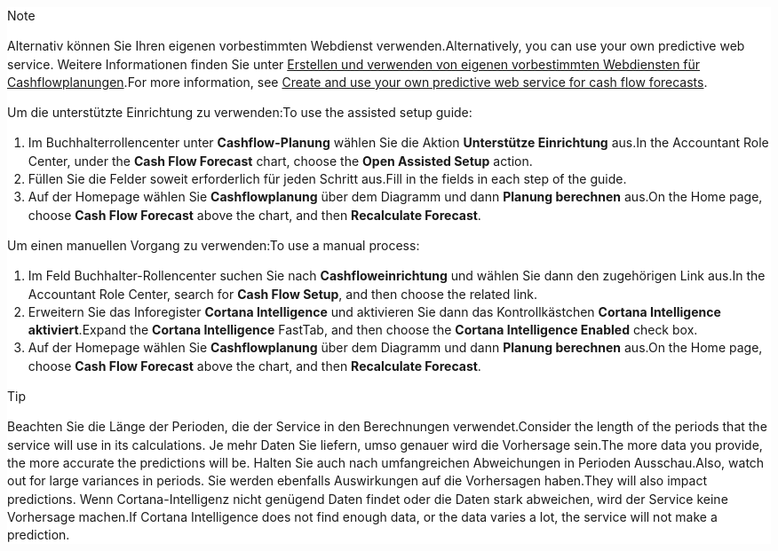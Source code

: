 > [!NOTE]  
>   <span data-ttu-id="0dfea-151">Alternativ können Sie Ihren eigenen vorbestimmten Webdienst verwenden.</span><span class="sxs-lookup"><span data-stu-id="0dfea-151">Alternatively, you can use your own predictive web service.</span></span> <span data-ttu-id="0dfea-152">Weitere Informationen finden Sie unter [Erstellen und verwenden von eigenen vorbestimmten Webdiensten für Cashflowplanungen](#AnchorText).</span><span class="sxs-lookup"><span data-stu-id="0dfea-152">For more information, see [Create and use your own predictive web service for cash flow forecasts](#AnchorText).</span></span>  

<span data-ttu-id="0dfea-153">Um die unterstützte Einrichtung zu verwenden:</span><span class="sxs-lookup"><span data-stu-id="0dfea-153">To use the assisted setup guide:</span></span>  

1. <span data-ttu-id="0dfea-154">Im Buchhalterrollencenter unter **Cashflow-Planung** wählen Sie die Aktion **Unterstütze Einrichtung** aus.</span><span class="sxs-lookup"><span data-stu-id="0dfea-154">In the Accountant Role Center, under the **Cash Flow Forecast** chart, choose the **Open Assisted Setup** action.</span></span>  
2. <span data-ttu-id="0dfea-155">Füllen Sie die Felder soweit erforderlich für jeden Schritt aus.</span><span class="sxs-lookup"><span data-stu-id="0dfea-155">Fill in the fields in each step of the guide.</span></span>  
3. <span data-ttu-id="0dfea-156">Auf der Homepage wählen Sie **Cashflowplanung** über dem Diagramm und dann **Planung berechnen** aus.</span><span class="sxs-lookup"><span data-stu-id="0dfea-156">On the Home page, choose **Cash Flow Forecast** above the chart, and then **Recalculate Forecast**.</span></span>  

<span data-ttu-id="0dfea-157">Um einen manuellen Vorgang zu verwenden:</span><span class="sxs-lookup"><span data-stu-id="0dfea-157">To use a manual process:</span></span>  

1. <span data-ttu-id="0dfea-158">Im Feld Buchhalter-Rollencenter suchen Sie nach **Cashfloweinrichtung** und wählen Sie dann den zugehörigen Link aus.</span><span class="sxs-lookup"><span data-stu-id="0dfea-158">In the Accountant Role Center, search for **Cash Flow Setup**, and then choose the related link.</span></span>  
2. <span data-ttu-id="0dfea-159">Erweitern Sie das Inforegister **Cortana Intelligence** und aktivieren Sie dann das Kontrollkästchen **Cortana Intelligence aktiviert**.</span><span class="sxs-lookup"><span data-stu-id="0dfea-159">Expand the **Cortana Intelligence** FastTab, and then choose the **Cortana Intelligence Enabled** check box.</span></span>  
3. <span data-ttu-id="0dfea-160">Auf der Homepage wählen Sie **Cashflowplanung** über dem Diagramm und dann **Planung berechnen** aus.</span><span class="sxs-lookup"><span data-stu-id="0dfea-160">On the Home page, choose **Cash Flow Forecast** above the chart, and then **Recalculate Forecast**.</span></span>  

> [!TIP]  
>   <span data-ttu-id="0dfea-161">Beachten Sie die Länge der Perioden, die der Service in den Berechnungen verwendet.</span><span class="sxs-lookup"><span data-stu-id="0dfea-161">Consider the length of the periods that the service will use in its calculations.</span></span> <span data-ttu-id="0dfea-162">Je mehr Daten Sie liefern, umso genauer wird die Vorhersage sein.</span><span class="sxs-lookup"><span data-stu-id="0dfea-162">The more data you provide, the more accurate the predictions will be.</span></span> <span data-ttu-id="0dfea-163">Halten Sie auch nach umfangreichen Abweichungen in Perioden Ausschau.</span><span class="sxs-lookup"><span data-stu-id="0dfea-163">Also, watch out for large variances in periods.</span></span> <span data-ttu-id="0dfea-164">Sie werden ebenfalls Auswirkungen auf die Vorhersagen haben.</span><span class="sxs-lookup"><span data-stu-id="0dfea-164">They will also impact predictions.</span></span> <span data-ttu-id="0dfea-165">Wenn Cortana-Intelligenz nicht genügend Daten findet oder die Daten stark abweichen, wird der Service keine Vorhersage machen.</span><span class="sxs-lookup"><span data-stu-id="0dfea-165">If Cortana Intelligence does not find enough data, or the data varies a lot, the service will not make a prediction.</span></span>  
